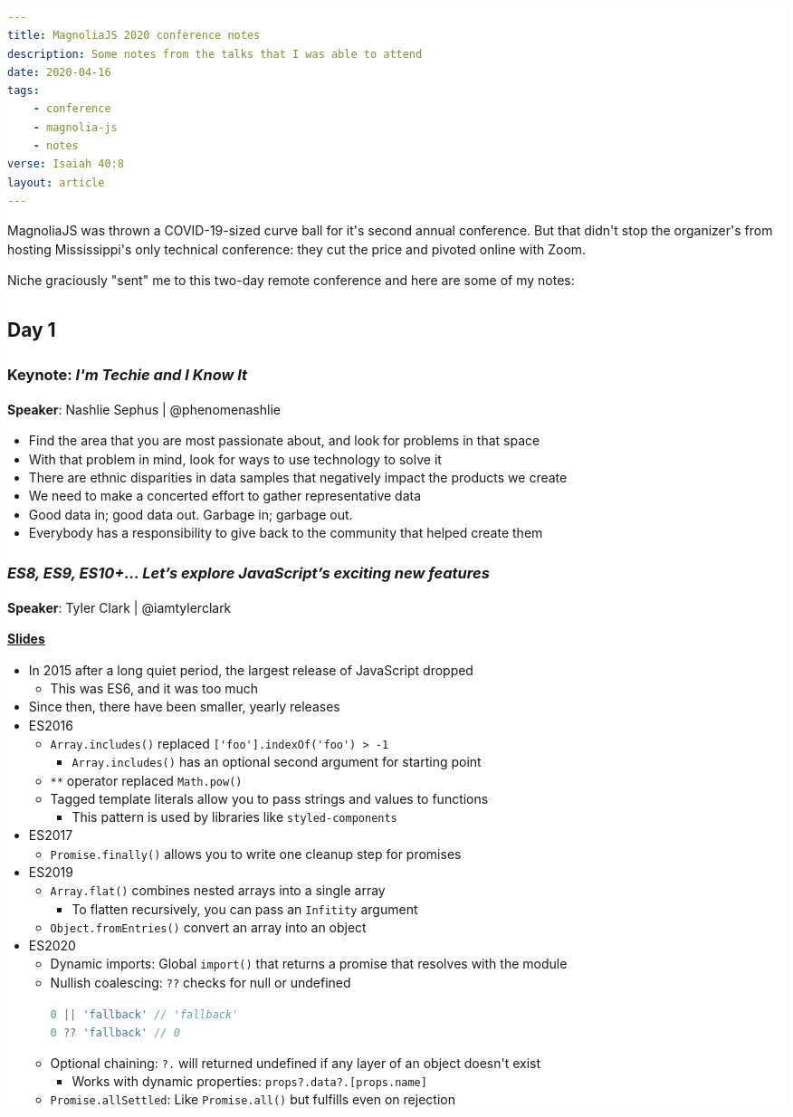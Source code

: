 ```yaml
---
title: MagnoliaJS 2020 conference notes
description: Some notes from the talks that I was able to attend
date: 2020-04-16
tags:
    - conference
    - magnolia-js
    - notes
verse: Isaiah 40:8
layout: article
---
```


MagnoliaJS was thrown a COVID-19-sized curve ball for it's second annual conference. But that didn't stop the organizer's from hosting Mississippi's only technical conference: they cut the price and pivoted online with Zoom.

Niche graciously "sent" me to this two-day remote conference and here are some of my notes:

## Day 1

### Keynote: _I'm Techie and I Know It_

**Speaker**: Nashlie Sephus | @phenomenashlie

- Find the area that you are most passionate about, and look for problems in that space
- With that problem in mind, look for ways to use technology to solve it
- There are ethnic disparities in data samples that negatively impact the products we create
- We need to make a concerted effort to gather representative data
- Good data in; good data out. Garbage in; garbage out.
- Everybody has a responsibility to give back to the community that helped create them

### _ES8, ES9, ES10+… Let’s explore JavaScript’s exciting new features_

**Speaker**: Tyler Clark | @iamtylerclark

[**Slides**](https://github.com/twclark0/magnoliajs-2020/blob/master/deck.mdx)

- In 2015 after a long quiet period, the largest release of JavaScript dropped
    - This was ES6, and it was too much
- Since then, there have been smaller, yearly releases
- ES2016
    - `Array.includes()` replaced `['foo'].indexOf('foo') > -1`
        - `Array.includes()` has an optional second argument for starting point
    - `**` operator replaced `Math.pow()`
    - Tagged template literals allow you to pass strings and values to functions
        - This pattern is used by libraries like `styled-components`
- ES2017
    - `Promise.finally()` allows you to write one cleanup step for promises
- ES2019
    - `Array.flat()` combines nested arrays into a single array
        - To flatten recursively, you can pass an `Infitity` argument
    - `Object.fromEntries()` convert an array into an object
- ES2020
    - Dynamic imports: Global `import()` that returns a promise that resolves with the module
    - Nullish coalescing: `??` checks for null or undefined
        ```js
        0 || 'fallback' // 'fallback'
        0 ?? 'fallback' // 0
        ```
    - Optional chaining: `?.` will returned undefined if any layer of an object doesn't exist
        - Works with dynamic properties: `props?.data?.[props.name]`
    - `Promise.allSettled`: Like `Promise.all()` but fulfills even on rejection